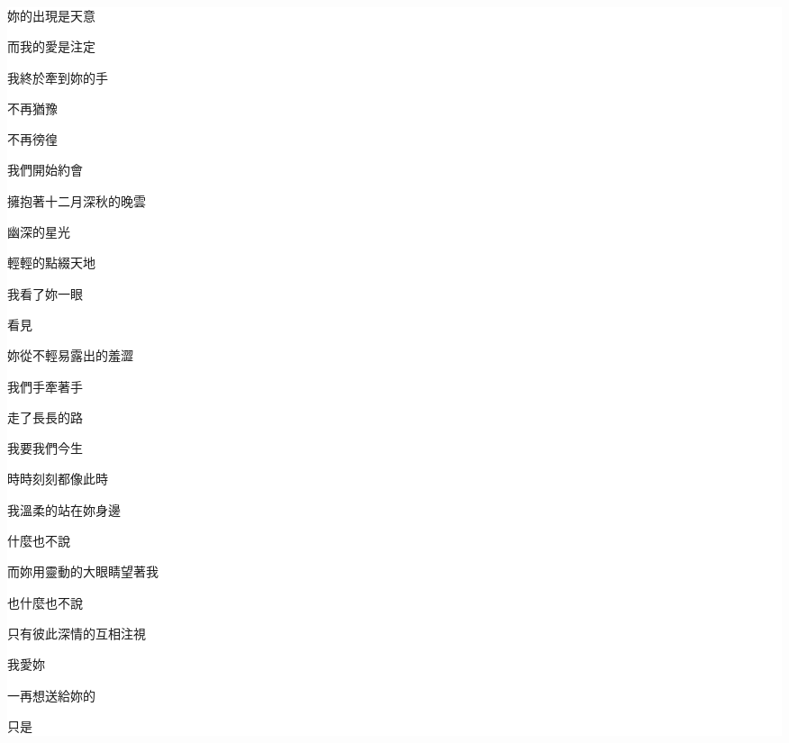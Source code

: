 妳的出現是天意


而我的愛是注定


我終於牽到妳的手


不再猶豫


不再徬徨


我們開始約會


擁抱著十二月深秋的晚雲


幽深的星光


輕輕的點綴天地


我看了妳一眼


看見


妳從不輕易露出的羞澀


我們手牽著手


走了長長的路


我要我們今生


時時刻刻都像此時


我溫柔的站在妳身邊


什麼也不說


而妳用靈動的大眼睛望著我


也什麼也不說


只有彼此深情的互相注視


 
我愛妳


一再想送給妳的


只是

